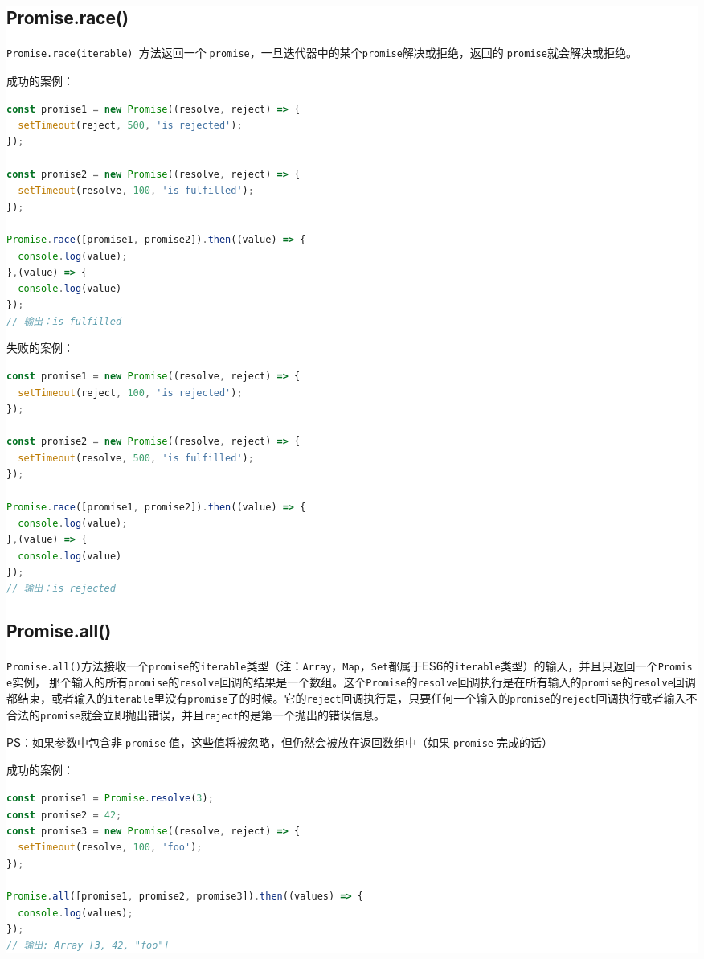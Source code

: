 ## Promise.race()

`Promise.race(iterable) `方法返回一个 `promise`，一旦迭代器中的某个`promise`解决或拒绝，返回的 `promise`就会解决或拒绝。

成功的案例：

```js
const promise1 = new Promise((resolve, reject) => {
  setTimeout(reject, 500, 'is rejected');
});

const promise2 = new Promise((resolve, reject) => {
  setTimeout(resolve, 100, 'is fulfilled');
});

Promise.race([promise1, promise2]).then((value) => {
  console.log(value);
},(value) => {
  console.log(value)
});
// 输出：is fulfilled
```

失败的案例：

```js
const promise1 = new Promise((resolve, reject) => {
  setTimeout(reject, 100, 'is rejected');
});

const promise2 = new Promise((resolve, reject) => {
  setTimeout(resolve, 500, 'is fulfilled');
});

Promise.race([promise1, promise2]).then((value) => {
  console.log(value);
},(value) => {
  console.log(value)
});
// 输出：is rejected
```

## Promise.all()

`Promise.all()`方法接收一个`promise`的`iterable`类型（注：`Array`，`Map`，`Set`都属于ES6的`iterable`类型）的输入，并且只返回一个`Promise`实例， 那个输入的所有`promise`的`resolve`回调的结果是一个数组。这个`Promise`的`resolve`回调执行是在所有输入的`promise`的`resolve`回调都结束，或者输入的`iterable`里没有`promise`了的时候。它的`reject`回调执行是，只要任何一个输入的`promise`的`reject`回调执行或者输入不合法的`promise`就会立即抛出错误，并且`reject`的是第一个抛出的错误信息。

PS：如果参数中包含非 `promise` 值，这些值将被忽略，但仍然会被放在返回数组中（如果 `promise` 完成的话）

成功的案例：

```js
const promise1 = Promise.resolve(3);
const promise2 = 42;
const promise3 = new Promise((resolve, reject) => {
  setTimeout(resolve, 100, 'foo');
});

Promise.all([promise1, promise2, promise3]).then((values) => {
  console.log(values);
});
// 输出: Array [3, 42, "foo"]
```
